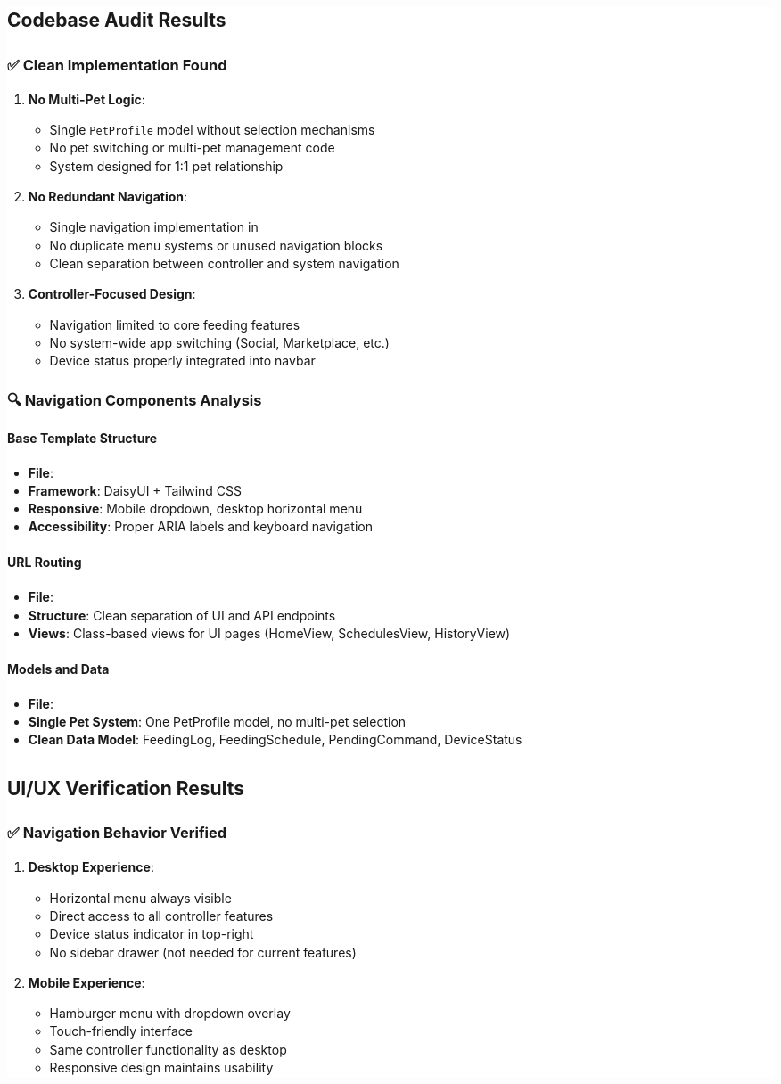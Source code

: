 
## Codebase Audit Results

### ✅ Clean Implementation Found

1. **No Multi-Pet Logic**: 
   - Single `PetProfile` model without selection mechanisms
   - No pet switching or multi-pet management code
   - System designed for 1:1 pet relationship

2. **No Redundant Navigation**:
   - Single navigation implementation in <mcfile name="base.html" path="d:\PETio\project\app\templates\app\base.html"></mcfile>
   - No duplicate menu systems or unused navigation blocks
   - Clean separation between controller and system navigation

3. **Controller-Focused Design**:
   - Navigation limited to core feeding features
   - No system-wide app switching (Social, Marketplace, etc.)
   - Device status properly integrated into navbar

### 🔍 Navigation Components Analysis

#### Base Template Structure
- **File**: <mcfile name="base.html" path="d:\PETio\project\app\templates\app\base.html"></mcfile>
- **Framework**: DaisyUI + Tailwind CSS
- **Responsive**: Mobile dropdown, desktop horizontal menu
- **Accessibility**: Proper ARIA labels and keyboard navigation

#### URL Routing
- **File**: <mcfile name="urls.py" path="d:\PETio\project\app\urls.py"></mcfile>
- **Structure**: Clean separation of UI and API endpoints
- **Views**: Class-based views for UI pages (HomeView, SchedulesView, HistoryView)

#### Models and Data
- **File**: <mcfile name="models.py" path="d:\PETio\project\app\models.py"></mcfile>
- **Single Pet System**: One PetProfile model, no multi-pet selection
- **Clean Data Model**: FeedingLog, FeedingSchedule, PendingCommand, DeviceStatus

## UI/UX Verification Results

### ✅ Navigation Behavior Verified

1. **Desktop Experience**:
   - Horizontal menu always visible
   - Direct access to all controller features
   - Device status indicator in top-right
   - No sidebar drawer (not needed for current features)

2. **Mobile Experience**:
   - Hamburger menu with dropdown overlay
   - Touch-friendly interface
   - Same controller functionality as desktop
   - Responsive design maintains usability
